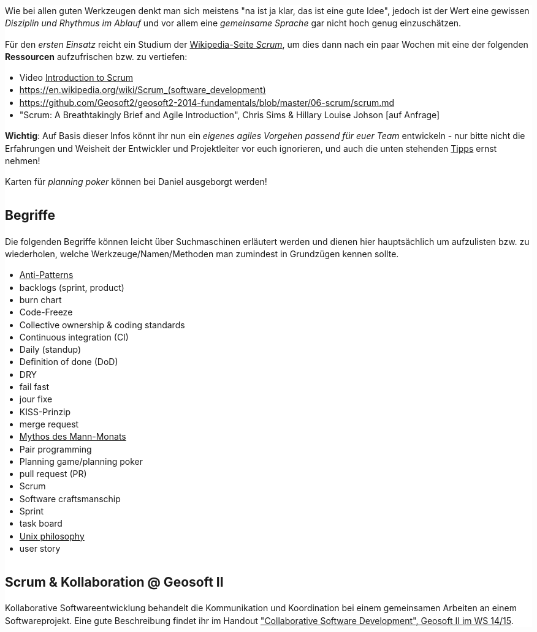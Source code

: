 Wie bei allen guten Werkzeugen denkt man sich meistens "na ist ja klar, das ist eine gute Idee", jedoch ist der Wert eine gewissen _Disziplin und Rhythmus im Ablauf_ und vor allem eine _gemeinsame Sprache_ gar nicht hoch genug einzuschätzen.

Für den _ersten Einsatz_ reicht ein Studium der [Wikipedia-Seite _Scrum_](https://de.wikipedia.org/wiki/Scrum), um dies dann nach ein paar Wochen mit eine der folgenden **Ressourcen** aufzufrischen bzw. zu vertiefen:

- Video [Introduction to Scrum](https://www.youtube.com/watch?v=D8vT7G0WATM)
- https://en.wikipedia.org/wiki/Scrum_(software_development)
- https://github.com/Geosoft2/geosoft2-2014-fundamentals/blob/master/06-scrum/scrum.md
- "Scrum: A Breathtakingly Brief and Agile Introduction", Chris Sims & Hillary Louise Johson [auf Anfrage]

**Wichtig**: Auf Basis dieser Infos könnt ihr nun ein _eigenes agiles Vorgehen passend für euer Team_ entwickeln - nur bitte nicht die Erfahrungen und Weisheit der Entwickler und Projektleiter vor euch ignorieren, und auch die unten stehenden [Tipps](#tipps) ernst nehmen!

Karten für _planning poker_ können bei Daniel ausgeborgt werden!

## Begriffe

Die folgenden Begriffe können leicht über Suchmaschinen erläutert werden und dienen hier hauptsächlich um aufzulisten bzw. zu wiederholen, welche Werkzeuge/Namen/Methoden man zumindest in Grundzügen kennen sollte.

- [Anti-Patterns](https://de.wikipedia.org/wiki/Anti-Pattern)
- backlogs (sprint, product)
- burn chart
- Code-Freeze
- Collective ownership & coding standards
- Continuous integration (CI)
- Daily (standup)
- Definition of done (DoD)
- DRY
- fail fast
- jour fixe
- KISS-Prinzip
- merge request
- [Mythos des Mann-Monats](https://de.wikipedia.org/wiki/Vom_Mythos_des_Mann-Monats)
- Pair programming
- Planning game/planning poker
- pull request (PR)
- Scrum
- Software craftsmanschip
- Sprint
- task board
- [Unix philosophy](https://en.wikipedia.org/wiki/Unix_philosophy)
- user story

## Scrum & Kollaboration @ Geosoft II

Kollaborative Softwareentwicklung behandelt die Kommunikation und Koordination bei einem gemeinsamen Arbeiten an einem Softwareprojekt. Eine gute Beschreibung findet ihr im Handout ["Collaborative Software Development", Geosoft II im WS 14/15](https://github.com/Geosoft2/geosoft2-2014-fundamentals/blob/master/01-collaborative-software-dev/handout.md).
